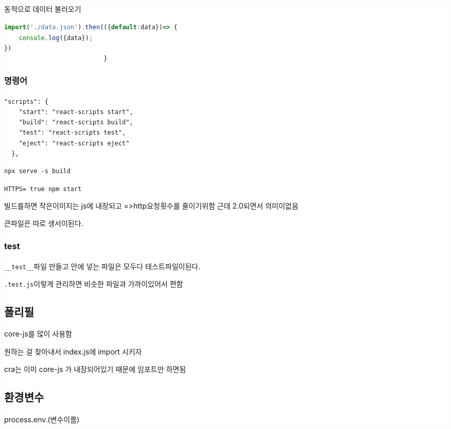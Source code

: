 동적으로 데이터 불러오기

```js
import('./data.json').then(({default:data})=> {
    console.log({data});
})
                           }
```



### 명령어

```reac
"scripts": {
    "start": "react-scripts start",
    "build": "react-scripts build",
    "test": "react-scripts test",
    "eject": "react-scripts eject"
  },
```



```ba
npx serve -s build
```

```
HTTPS= true npm start
```



빌드를하면 작은이미지는 js에 내장되고 =>http요청횟수를 줄이기위함 근데 2.0되면서 의미이없음

큰파일은 따로 생서이된다.





### test

`__test__`파일 만들고 안에 넣는 파일은 모두다 테스트파일이된다.

`.test.js`이렇게 관리하면 비슷한 파일과 가까이있어서 편함



## 폴리필

core-js를 많이 사용함

원하는 걸 찾아내서 index.js에 import 시키자 

cra는 이미 core-js 가 내장되어있기 때문에 임포트만 하면됨



## 환경변수

process.env.(변수이름)
